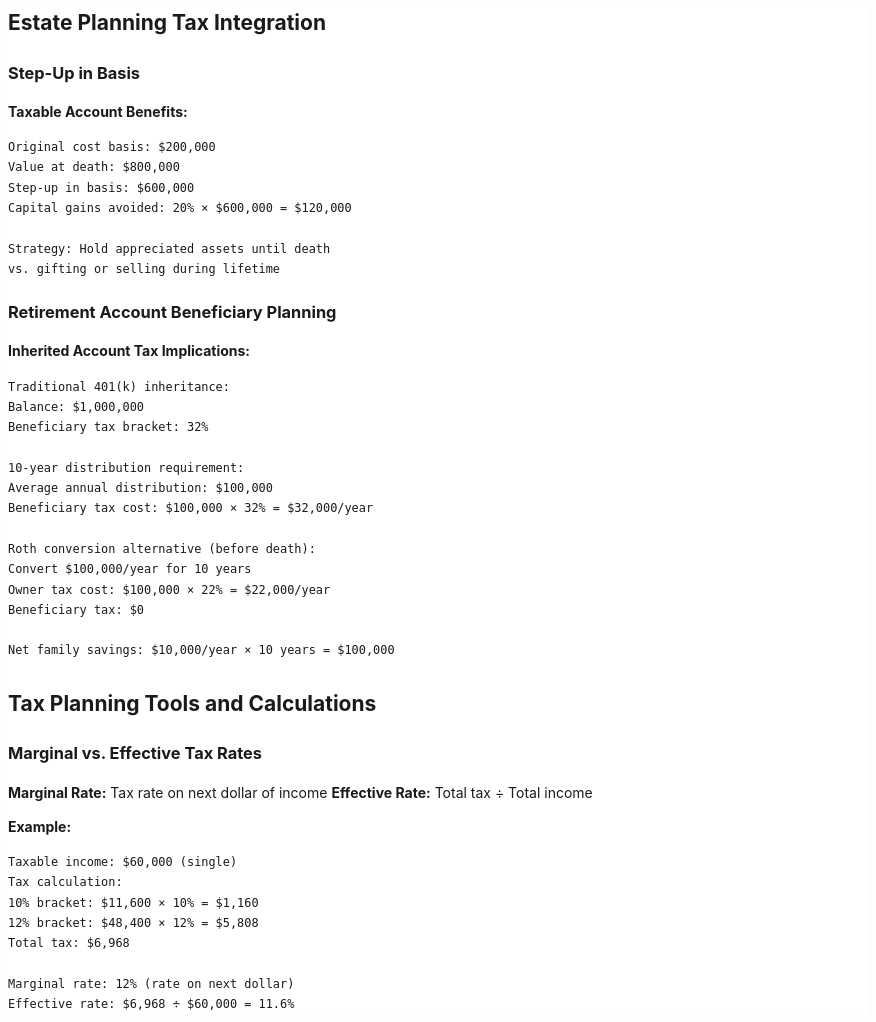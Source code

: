 ## Estate Planning Tax Integration

### Step-Up in Basis

**Taxable Account Benefits:**
```
Original cost basis: $200,000
Value at death: $800,000
Step-up in basis: $600,000
Capital gains avoided: 20% × $600,000 = $120,000

Strategy: Hold appreciated assets until death
vs. gifting or selling during lifetime
```

### Retirement Account Beneficiary Planning

**Inherited Account Tax Implications:**
```
Traditional 401(k) inheritance:
Balance: $1,000,000
Beneficiary tax bracket: 32%

10-year distribution requirement:
Average annual distribution: $100,000
Beneficiary tax cost: $100,000 × 32% = $32,000/year

Roth conversion alternative (before death):
Convert $100,000/year for 10 years
Owner tax cost: $100,000 × 22% = $22,000/year
Beneficiary tax: $0

Net family savings: $10,000/year × 10 years = $100,000
```

## Tax Planning Tools and Calculations

### Marginal vs. Effective Tax Rates

**Marginal Rate:** Tax rate on next dollar of income
**Effective Rate:** Total tax ÷ Total income

**Example:**
```
Taxable income: $60,000 (single)
Tax calculation:
10% bracket: $11,600 × 10% = $1,160
12% bracket: $48,400 × 12% = $5,808
Total tax: $6,968

Marginal rate: 12% (rate on next dollar)
Effective rate: $6,968 ÷ $60,000 = 11.6%
```
